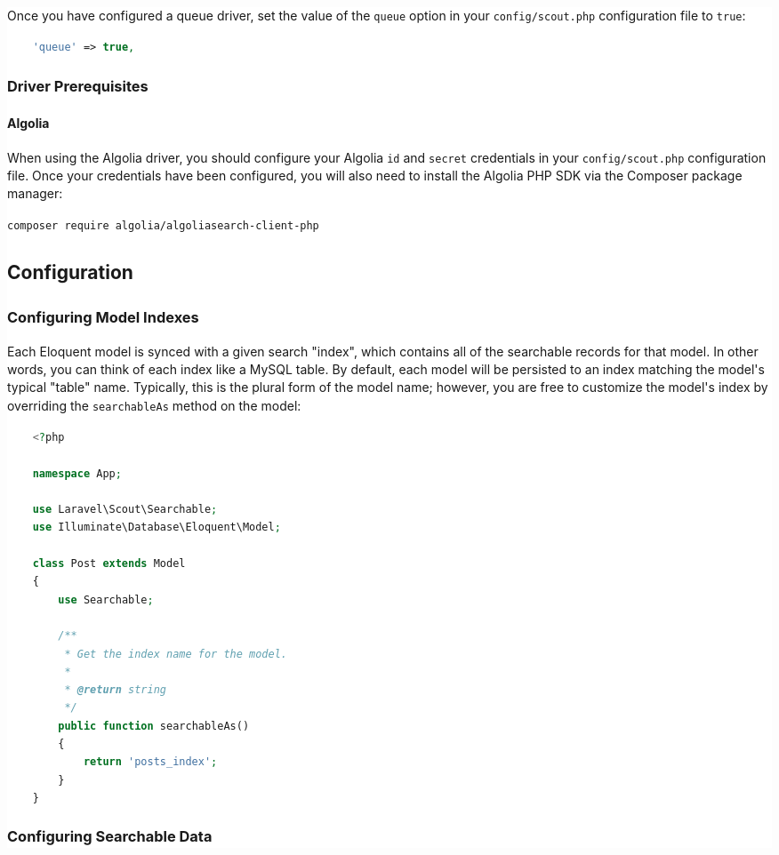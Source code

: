 Once you have configured a queue driver, set the value of the `queue` option in your `config/scout.php` configuration file to `true`:
```php
    'queue' => true,
```
<a name="driver-prerequisites"></a>
### Driver Prerequisites

#### Algolia

When using the Algolia driver, you should configure your Algolia `id` and `secret` credentials in your `config/scout.php` configuration file. Once your credentials have been configured, you will also need to install the Algolia PHP SDK via the Composer package manager:

`composer require algolia/algoliasearch-client-php`

<a name="configuration"></a>
## Configuration

<a name="configuring-model-indexes"></a>
### Configuring Model Indexes

Each Eloquent model is synced with a given search "index", which contains all of the searchable records for that model. In other words, you can think of each index like a MySQL table. By default, each model will be persisted to an index matching the model's typical "table" name. Typically, this is the plural form of the model name; however, you are free to customize the model's index by overriding the `searchableAs` method on the model:
```php
    <?php

    namespace App;

    use Laravel\Scout\Searchable;
    use Illuminate\Database\Eloquent\Model;

    class Post extends Model
    {
        use Searchable;

        /**
         * Get the index name for the model.
         *
         * @return string
         */
        public function searchableAs()
        {
            return 'posts_index';
        }
    }
```
<a name="configuring-searchable-data"></a>
### Configuring Searchable Data
